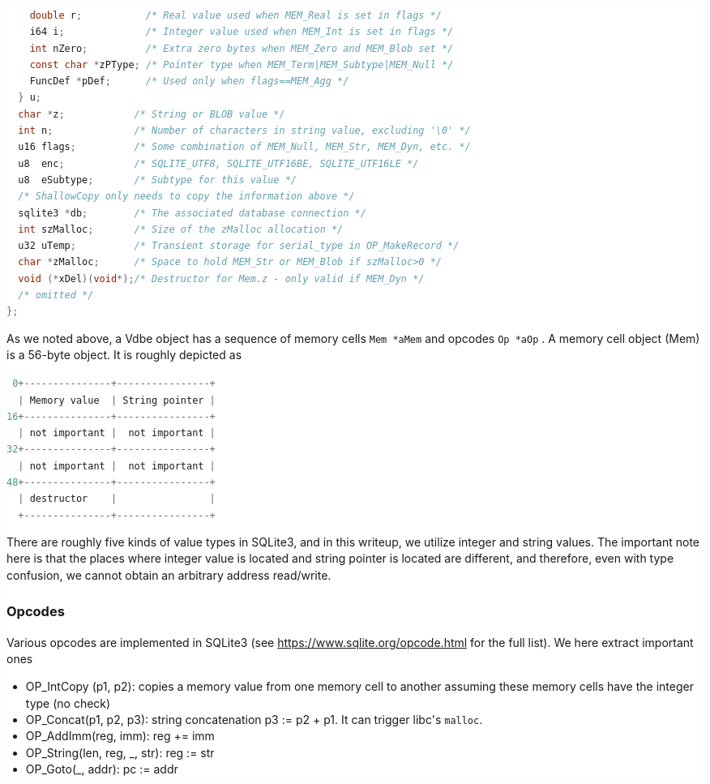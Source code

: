 ```c
    double r;           /* Real value used when MEM_Real is set in flags */
    i64 i;              /* Integer value used when MEM_Int is set in flags */
    int nZero;          /* Extra zero bytes when MEM_Zero and MEM_Blob set */
    const char *zPType; /* Pointer type when MEM_Term|MEM_Subtype|MEM_Null */
    FuncDef *pDef;      /* Used only when flags==MEM_Agg */
  } u;
  char *z;            /* String or BLOB value */
  int n;              /* Number of characters in string value, excluding '\0' */
  u16 flags;          /* Some combination of MEM_Null, MEM_Str, MEM_Dyn, etc. */
  u8  enc;            /* SQLITE_UTF8, SQLITE_UTF16BE, SQLITE_UTF16LE */
  u8  eSubtype;       /* Subtype for this value */
  /* ShallowCopy only needs to copy the information above */
  sqlite3 *db;        /* The associated database connection */
  int szMalloc;       /* Size of the zMalloc allocation */
  u32 uTemp;          /* Transient storage for serial_type in OP_MakeRecord */
  char *zMalloc;      /* Space to hold MEM_Str or MEM_Blob if szMalloc>0 */
  void (*xDel)(void*);/* Destructor for Mem.z - only valid if MEM_Dyn */
  /* omitted */
};

```

As we noted above, a Vdbe object has a sequence of memory cells `Mem *aMem` and opcodes `Op *aOp` .  A memory cell object (Mem) is a 56-byte object. It is roughly depicted as 

```c
 0+---------------+----------------+
  | Memory value  | String pointer |
16+---------------+----------------+
  | not important |  not important |
32+---------------+----------------+
  | not important |  not important |
48+---------------+----------------+
  | destructor    |                |
  +---------------+----------------+
```
There are roughly five kinds of value types in SQLite3, and in this writeup, we utilize integer and string values. The important note here is that the places where integer value is located and string pointer is located are different, and therefore, even with type confusion, we cannot obtain an arbitrary address read/write. 

### Opcodes

Various opcodes are implemented in SQLite3 (see https://www.sqlite.org/opcode.html for the full list). We here extract important ones

- OP_IntCopy (p1, p2): copies a memory value from one memory cell to another assuming these memory cells have the integer type (no check)
- OP_Concat(p1, p2, p3): string concatenation p3 := p2 + p1. It can trigger libc's `malloc`.
- OP_AddImm(reg, imm): reg += imm
- OP_String(len, reg, _, str): reg := str
- OP_Goto(_, addr): pc := addr
